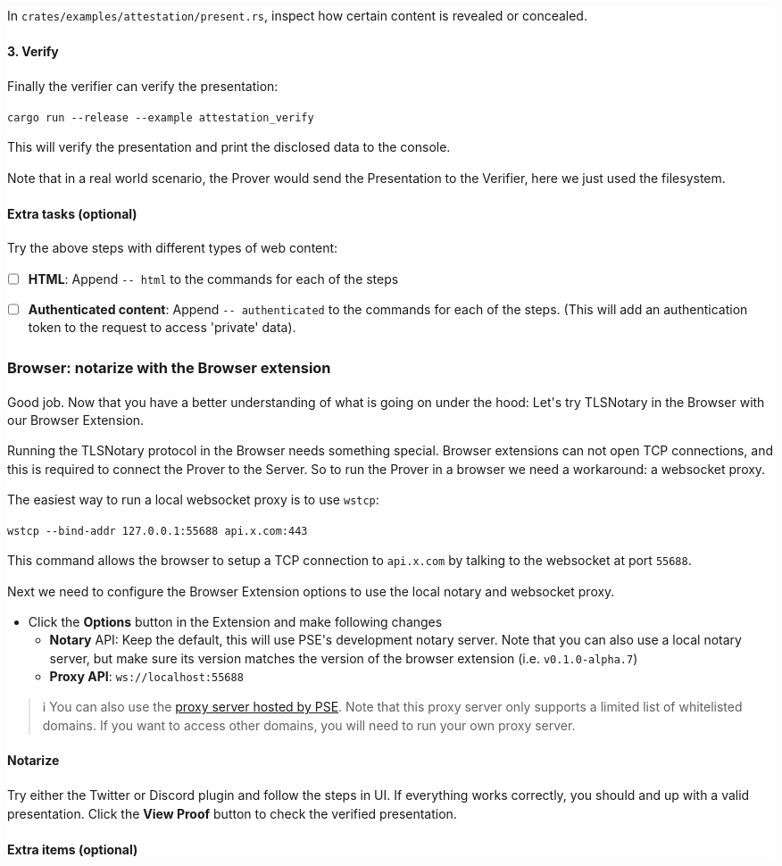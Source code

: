 In `crates/examples/attestation/present.rs`, inspect how certain content is revealed or concealed.

#### 3. Verify

Finally the verifier can verify the presentation:
```shell
cargo run --release --example attestation_verify
```
This will verify the presentation and print the disclosed data to the console.

Note that in a real world scenario, the Prover would send the Presentation to the Verifier, here we just used the filesystem.


#### Extra tasks (optional)

Try the above steps with different types of web content:
- [ ] **HTML**: Append `-- html` to the commands for each of the steps
- [ ] **Authenticated content**: Append `-- authenticated` to the commands for each of the steps. (This will add an authentication token to the request to access 'private' data).


### Browser: notarize with the Browser extension

Good job. Now that you have a better understanding of what is going on under the hood: Let's try TLSNotary in the Browser with our Browser Extension.

Running the TLSNotary protocol in the Browser needs something special. Browser extensions can not open TCP connections, and this is required to connect the Prover to the Server. So to run the Prover in a browser we need a workaround: a websocket proxy.

The easiest way to run a local websocket proxy is to use `wstcp`:
```shell
wstcp --bind-addr 127.0.0.1:55688 api.x.com:443
```
This command allows the browser to setup a TCP connection to `api.x.com` by talking to the websocket at port `55688`.

Next we need to configure the Browser Extension options to use the local notary and websocket proxy.

* Click the **Options** button in the Extension and make following changes
  * **Notary** API: Keep the default, this will use PSE's development notary server. Note that you can also use a local notary server, but make sure its version matches the version of the browser extension (i.e. `v0.1.0-alpha.7`)
  * **Proxy API**: `ws://localhost:55688`

> ℹ️ You can also use the [proxy server hosted by PSE](https://docs.tlsnotary.org/developers/notary_server.html#websocket-proxy-server). Note that this proxy server only supports a limited list of whitelisted domains. If you want to access other domains, you will need to run your own proxy server.

#### Notarize

Try either the Twitter or Discord plugin and follow the steps in UI. If everything works correctly, you should and up with a valid presentation. Click the **View Proof** button to check the verified presentation.

#### Extra items (optional)
